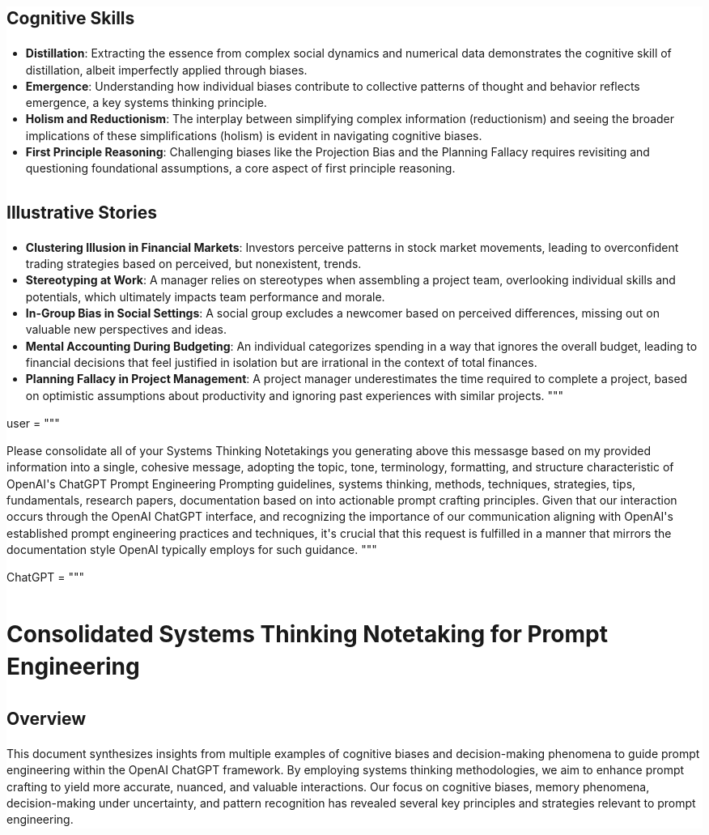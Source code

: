 ## Cognitive Skills

- **Distillation**: Extracting the essence from complex social dynamics and numerical data demonstrates the cognitive skill of distillation, albeit imperfectly applied through biases.
- **Emergence**: Understanding how individual biases contribute to collective patterns of thought and behavior reflects emergence, a key systems thinking principle.
- **Holism and Reductionism**: The interplay between simplifying complex information (reductionism) and seeing the broader implications of these simplifications (holism) is evident in navigating cognitive biases.
- **First Principle Reasoning**: Challenging biases like the Projection Bias and the Planning Fallacy requires revisiting and questioning foundational assumptions, a core aspect of first principle reasoning.

## Illustrative Stories

- **Clustering Illusion in Financial Markets**: Investors perceive patterns in stock market movements, leading to overconfident trading strategies based on perceived, but nonexistent, trends.
- **Stereotyping at Work**: A manager relies on stereotypes when assembling a project team, overlooking individual skills and potentials, which ultimately impacts team performance and morale.
- **In-Group Bias in Social Settings**: A social group excludes a newcomer based on perceived differences, missing out on valuable new perspectives and ideas.
- **Mental Accounting During Budgeting**: An individual categorizes spending in a way that ignores the overall budget, leading to financial decisions that feel justified in isolation but are irrational in the context of total finances.
- **Planning Fallacy in Project Management**: A project manager underestimates the time required to complete a project, based on optimistic assumptions about productivity and ignoring past experiences with similar projects.
  """

user = """

Please consolidate all of your Systems Thinking Notetakings you generating above this messasge based on my provided information into a single, cohesive message, adopting the topic, tone, terminology, formatting, and structure characteristic of OpenAI's ChatGPT Prompt Engineering Prompting guidelines, systems thinking, methods, techniques, strategies, tips, fundamentals, research papers, documentation based on into actionable prompt crafting principles. Given that our interaction occurs through the OpenAI ChatGPT interface, and recognizing the importance of our communication aligning with OpenAI's established prompt engineering practices and techniques, it's crucial that this request is fulfilled in a manner that mirrors the documentation style OpenAI typically employs for such guidance.
"""

ChatGPT = """

# Consolidated Systems Thinking Notetaking for Prompt Engineering

## Overview

This document synthesizes insights from multiple examples of cognitive biases and decision-making phenomena to guide prompt engineering within the OpenAI ChatGPT framework. By employing systems thinking methodologies, we aim to enhance prompt crafting to yield more accurate, nuanced, and valuable interactions. Our focus on cognitive biases, memory phenomena, decision-making under uncertainty, and pattern recognition has revealed several key principles and strategies relevant to prompt engineering.
